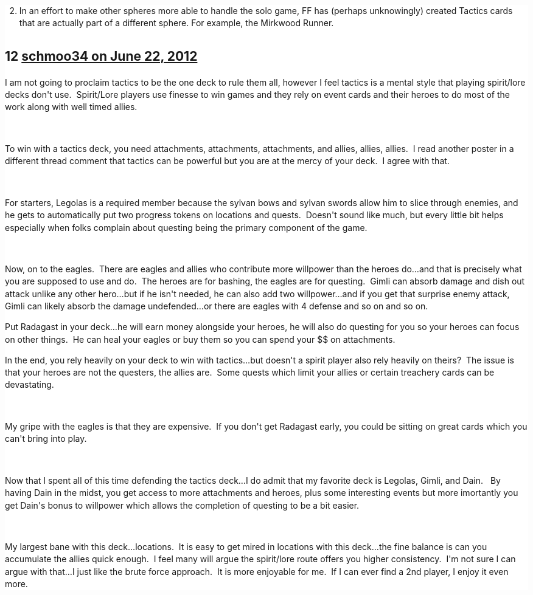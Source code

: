 2. In an effort to make other spheres more able to handle the solo game, FF has (perhaps unknowingly) created Tactics cards that are actually part of a different sphere. For example, the Mirkwood Runner.

## 12 [schmoo34 on June 22, 2012](https://community.fantasyflightgames.com/topic/66250-tactics-or-getting-the-short-end-of-the-stick/?do=findComment&comment=647633)

I am not going to proclaim tactics to be the one deck to rule them all, however I feel tactics is a mental style that playing spirit/lore decks don't use.  Spirit/Lore players use finesse to win games and they rely on event cards and their heroes to do most of the work along with well timed allies.

 

To win with a tactics deck, you need attachments, attachments, attachments, and allies, allies, allies.  I read another poster in a different thread comment that tactics can be powerful but you are at the mercy of your deck.  I agree with that.

 

For starters, Legolas is a required member because the sylvan bows and sylvan swords allow him to slice through enemies, and he gets to automatically put two progress tokens on locations and quests.  Doesn't sound like much, but every little bit helps especially when folks complain about questing being the primary component of the game.

 

Now, on to the eagles.  There are eagles and allies who contribute more willpower than the heroes do…and that is precisely what you are supposed to use and do.  The heroes are for bashing, the eagles are for questing.  Gimli can absorb damage and dish out attack unlike any other hero…but if he isn't needed, he can also add two willpower…and if you get that surprise enemy attack, Gimli can likely absorb the damage undefended…or there are eagles with 4 defense and so on and so on.

Put Radagast in your deck…he will earn money alongside your heroes, he will also do questing for you so your heroes can focus on other things.  He can heal your eagles or buy them so you can spend your $$ on attachments.

In the end, you rely heavily on your deck to win with tactics…but doesn't a spirit player also rely heavily on theirs?  The issue is that your heroes are not the questers, the allies are.  Some quests which limit your allies or certain treachery cards can be devastating. 

 

My gripe with the eagles is that they are expensive.  If you don't get Radagast early, you could be sitting on great cards which you can't bring into play. 

 

Now that I spent all of this time defending the tactics deck…I do admit that my favorite deck is Legolas, Gimli, and Dain.   By having Dain in the midst, you get access to more attachments and heroes, plus some interesting events but more imortantly you get Dain's bonus to willpower which allows the completion of questing to be a bit easier.

 

My largest bane with this deck…locations.  It is easy to get mired in locations with this deck…the fine balance is can you accumulate the allies quick enough.  I feel many will argue the spirit/lore route offers you higher consistency.  I'm not sure I can argue with that…I just like the brute force approach.  It is more enjoyable for me.  If I can ever find a 2nd player, I enjoy it even more.
